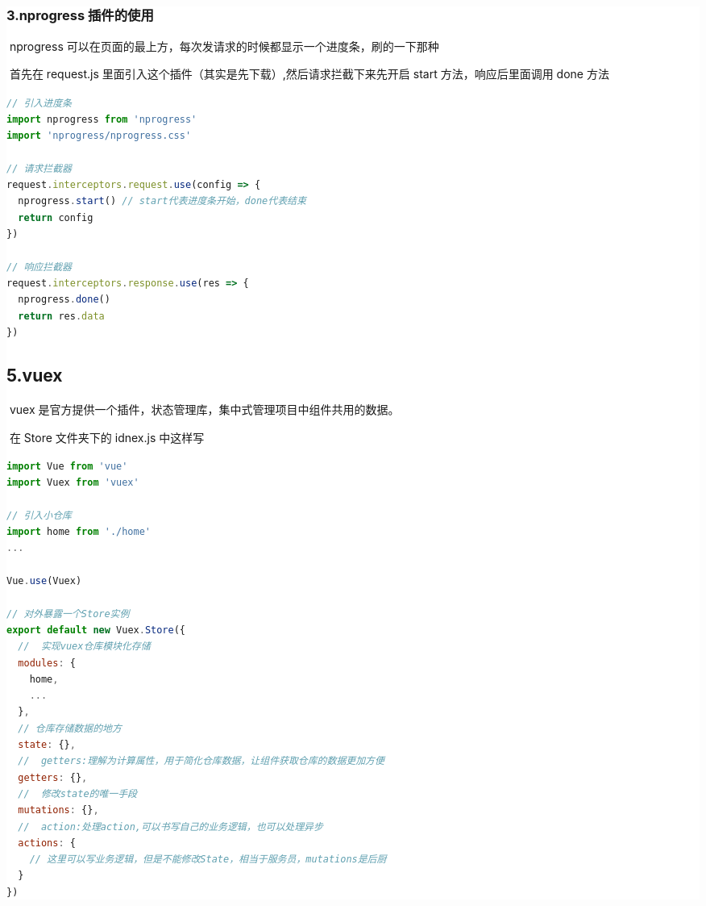 ### 3.nprogress 插件的使用

​ nprogress 可以在页面的最上方，每次发请求的时候都显示一个进度条，刷的一下那种

​ 首先在 request.js 里面引入这个插件（其实是先下载）,然后请求拦截下来先开启 start 方法，响应后里面调用 done 方法

```js
// 引入进度条
import nprogress from 'nprogress'
import 'nprogress/nprogress.css'

// 请求拦截器
request.interceptors.request.use(config => {
  nprogress.start() // start代表进度条开始，done代表结束
  return config
})

// 响应拦截器
request.interceptors.response.use(res => {
  nprogress.done()
  return res.data
})
```

## 5.vuex

​ vuex 是官方提供一个插件，状态管理库，集中式管理项目中组件共用的数据。

​ 在 Store 文件夹下的 idnex.js 中这样写

```js
import Vue from 'vue'
import Vuex from 'vuex'

// 引入小仓库
import home from './home'
...

Vue.use(Vuex)

// 对外暴露一个Store实例
export default new Vuex.Store({
  //  实现vuex仓库模块化存储
  modules: {
    home,
    ...
  },
  // 仓库存储数据的地方
  state: {},
  //  getters:理解为计算属性，用于简化仓库数据，让组件获取仓库的数据更加方便
  getters: {},
  //  修改state的唯一手段
  mutations: {},
  //  action:处理action,可以书写自己的业务逻辑，也可以处理异步
  actions: {
    // 这里可以写业务逻辑，但是不能修改State，相当于服务员，mutations是后厨
  }
})

```
